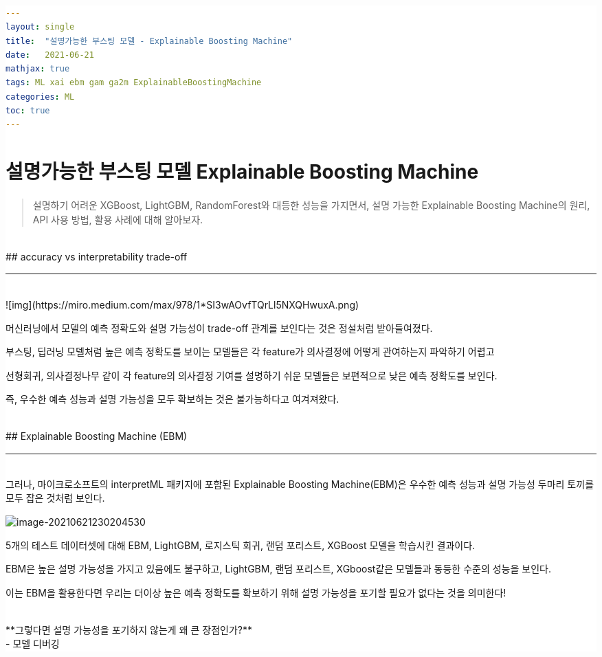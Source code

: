 ```yaml
---
layout: single
title:  "설명가능한 부스팅 모델 - Explainable Boosting Machine"
date:   2021-06-21
mathjax: true
tags: ML xai ebm gam ga2m ExplainableBoostingMachine
categories: ML
toc: true
---
```

# 설명가능한 부스팅 모델 Explainable Boosting Machine
>설명하기 어려운 XGBoost, LightGBM, RandomForest와 대등한 성능을 가지면서, 설명 가능한 Explainable Boosting Machine의 원리, API 사용 방법, 활용 사례에 대해 알아보자.

<br>
## accuracy vs interpretability trade-off
<hr/>
<br>
![img](https://miro.medium.com/max/978/1*SI3wAOvfTQrLl5NXQHwuxA.png)

머신러닝에서 모델의 예측 정확도와 설명 가능성이 trade-off 관계를 보인다는 것은 정설처럼 받아들여졌다.

부스팅, 딥러닝 모델처럼 높은 예측 정확도를 보이는 모델들은 각 feature가 의사결정에 어떻게 관여하는지 파악하기 어렵고

선형회귀, 의사결정나무 같이 각 feature의 의사결정 기여를 설명하기 쉬운 모델들은 보편적으로 낮은 예측 정확도를 보인다.



즉, 우수한 예측 성능과 설명 가능성을 모두 확보하는 것은 불가능하다고 여겨져왔다.


<br>
## Explainable Boosting Machine (EBM)
<hr/>
<br>
그러나, 마이크로소프트의 interpretML 패키지에 포함된 Explainable Boosting Machine(EBM)은 우수한 예측 성능과 설명 가능성 두마리 토끼를 모두 잡은 것처럼 보인다.

![image-20210621230204530](https://user-images.githubusercontent.com/46898478/125193853-9bf73b00-e289-11eb-9538-3133d7c84f2d.png)



5개의 테스트 데이터셋에 대해 EBM, LightGBM, 로지스틱 회귀, 랜덤 포리스트, XGBoost 모델을 학습시킨 결과이다.

EBM은 높은 설명 가능성을 가지고 있음에도 불구하고, LightGBM, 랜덤 포리스트, XGboost같은 모델들과 동등한 수준의 성능을 보인다.

이는 EBM을 활용한다면 우리는 더이상 높은 예측 정확도를 확보하기 위해 설명 가능성을 포기할 필요가 없다는 것을 의미한다!


<br>
**그렇다면  설명 가능성을 포기하지 않는게 왜 큰 장점인가?**
<br>
- 모델 디버깅
